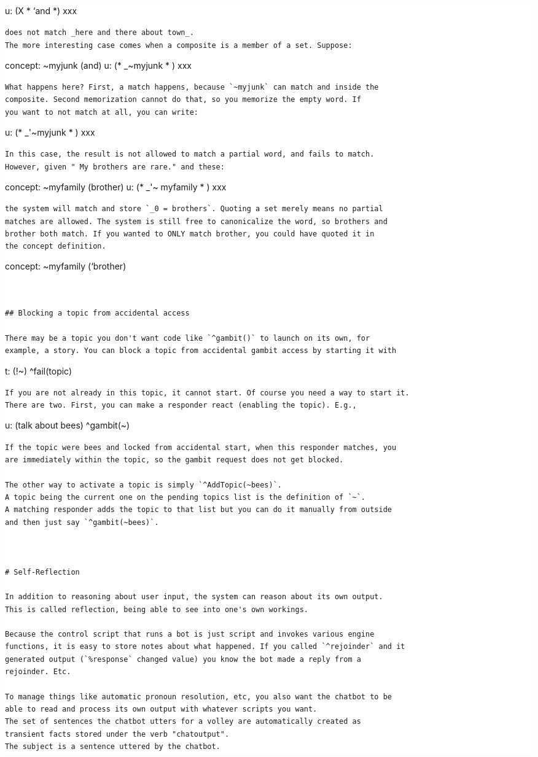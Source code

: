 u: (X * ‘and *) xxx
```
does not match _here and there about town_.
The more interesting case comes when a composite is a member of a set. Suppose:
```
concept: ~myjunk (and)
u: (* _~myjunk * ) xxx
```
What happens here? First, a match happens, because `~myjunk` can match and inside the
composite. Second memorization cannot do that, so you memorize the empty word. If
you want to not match at all, you can write:
```
u: (* _'~myjunk * ) xxx
```
In this case, the result is not allowed to match a partial word, and fails to match.
However, given " My brothers are rare." and these:
```
concept: ~myfamily (brother)
u: (* _'~ myfamily * ) xxx
```
the system will match and store `_0 = brothers`. Quoting a set merely means no partial
matches are allowed. The system is still free to canonicalize the word, so brothers and
brother both match. If you wanted to ONLY match brother, you could have quoted it in
the concept definition.
```
concept: ~myfamily (‘brother)
```


## Blocking a topic from accidental access

There may be a topic you don't want code like `^gambit()` to launch on its own, for
example, a story. You can block a topic from accidental gambit access by starting it with
```
t: (!~) ^fail(topic)
```
If you are not already in this topic, it cannot start. Of course you need a way to start it.
There are two. First, you can make a responder react (enabling the topic). E.g.,
```
u: (talk about bees) ^gambit(~)
```
If the topic were bees and locked from accidental start, when this responder matches, you
are immediately within the topic, so the gambit request does not get blocked.

The other way to activate a topic is simply `^AddTopic(~bees)`. 
A topic being the current one on the pending topics list is the definition of `~`. 
A matching responder adds the topic to that list but you can do it manually from outside 
and then just say `^gambit(~bees)`.



# Self-Reflection

In addition to reasoning about user input, the system can reason about its own output.
This is called reflection, being able to see into one's own workings.

Because the control script that runs a bot is just script and invokes various engine
functions, it is easy to store notes about what happened. If you called `^rejoinder` and it
generated output (`%response` changed value) you know the bot made a reply from a
rejoinder. Etc.

To manage things like automatic pronoun resolution, etc, you also want the chatbot to be
able to read and process its own output with whatever scripts you want. 
The set of sentences the chatbot utters for a volley are automatically created as 
transient facts stored under the verb "chatoutput". 
The subject is a sentence uttered by the chatbot. 
```